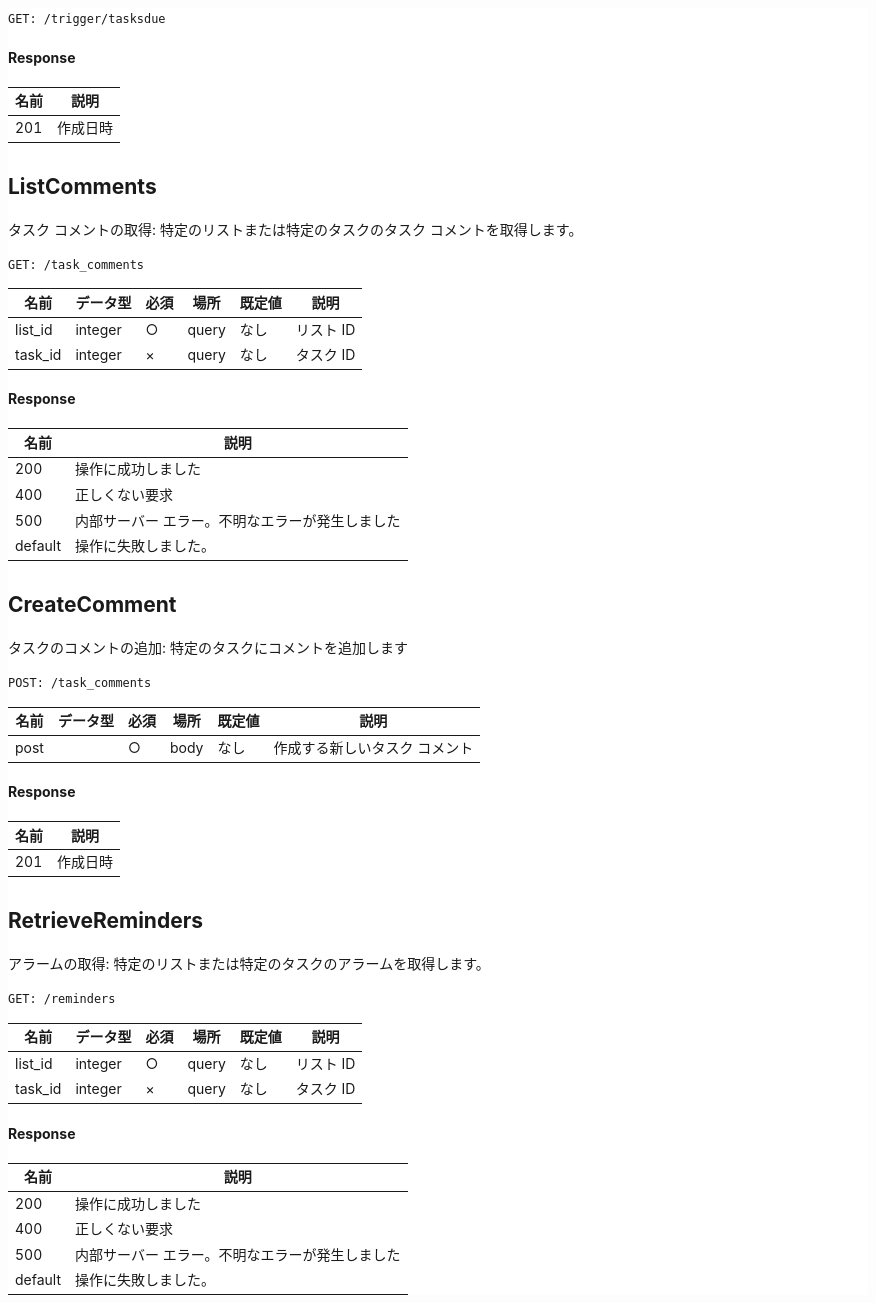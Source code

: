 ```GET: /trigger/tasksdue```

#### Response

|名前|説明|
|---|---|
|201|作成日時|


## ListComments
タスク コメントの取得: 特定のリストまたは特定のタスクのタスク コメントを取得します。

```GET: /task_comments```

| 名前| データ型|必須|場所|既定値|説明|
| ---|---|---|---|---|---|
|list\_id|integer|○|query|なし|リスト ID|
|task\_id|integer|×|query|なし|タスク ID|

#### Response

|名前|説明|
|---|---|
|200|操作に成功しました|
|400|正しくない要求|
|500|内部サーバー エラー。不明なエラーが発生しました|
|default|操作に失敗しました。|


## CreateComment
タスクのコメントの追加: 特定のタスクにコメントを追加します

```POST: /task_comments```

| 名前| データ型|必須|場所|既定値|説明|
| ---|---|---|---|---|---|
|post| |○|body|なし|作成する新しいタスク コメント|

#### Response

|名前|説明|
|---|---|
|201|作成日時|


## RetrieveReminders
アラームの取得: 特定のリストまたは特定のタスクのアラームを取得します。

```GET: /reminders```

| 名前| データ型|必須|場所|既定値|説明|
| ---|---|---|---|---|---|
|list\_id|integer|○|query|なし|リスト ID|
|task\_id|integer|×|query|なし|タスク ID|

#### Response

|名前|説明|
|---|---|
|200|操作に成功しました|
|400|正しくない要求|
|500|内部サーバー エラー。不明なエラーが発生しました|
|default|操作に失敗しました。|

```